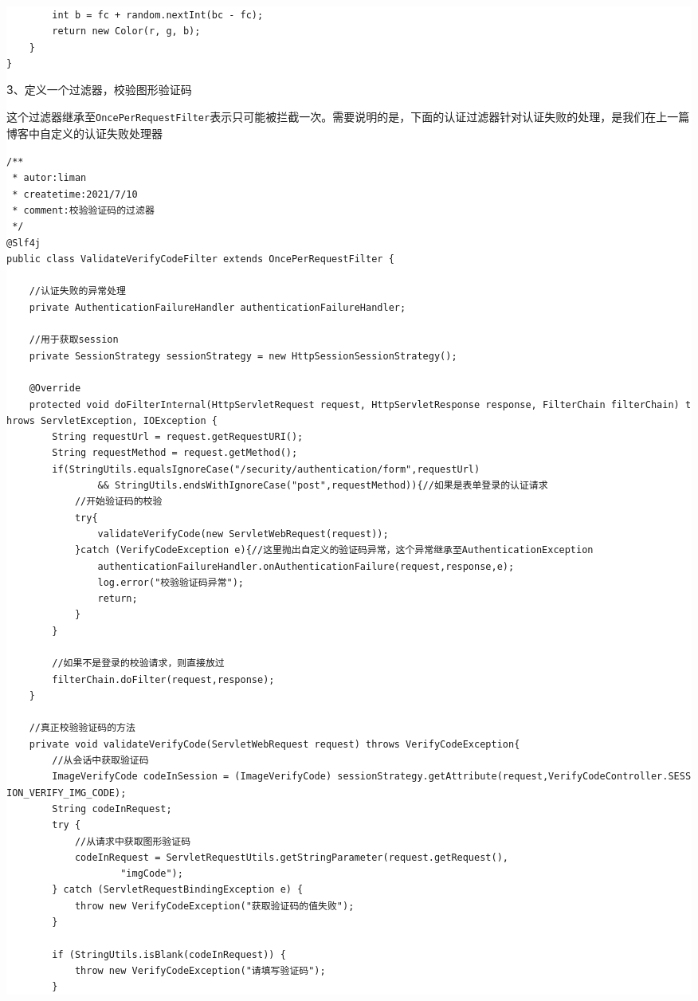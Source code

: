 ```
        int b = fc + random.nextInt(bc - fc);
        return new Color(r, g, b);
    }
}
```

3、定义一个过滤器，校验图形验证码

这个过滤器继承至`OncePerRequestFilter`表示只可能被拦截一次。需要说明的是，下面的认证过滤器针对认证失败的处理，是我们在上一篇博客中自定义的认证失败处理器

```
/**
 * autor:liman
 * createtime:2021/7/10
 * comment:校验验证码的过滤器
 */
@Slf4j
public class ValidateVerifyCodeFilter extends OncePerRequestFilter {

    //认证失败的异常处理
    private AuthenticationFailureHandler authenticationFailureHandler;

    //用于获取session
    private SessionStrategy sessionStrategy = new HttpSessionSessionStrategy();

    @Override
    protected void doFilterInternal(HttpServletRequest request, HttpServletResponse response, FilterChain filterChain) throws ServletException, IOException {
        String requestUrl = request.getRequestURI();
        String requestMethod = request.getMethod();
        if(StringUtils.equalsIgnoreCase("/security/authentication/form",requestUrl)
                && StringUtils.endsWithIgnoreCase("post",requestMethod)){//如果是表单登录的认证请求
            //开始验证码的校验
            try{
                validateVerifyCode(new ServletWebRequest(request));
            }catch (VerifyCodeException e){//这里抛出自定义的验证码异常，这个异常继承至AuthenticationException
                authenticationFailureHandler.onAuthenticationFailure(request,response,e);
                log.error("校验验证码异常");
                return;
            }
        }

        //如果不是登录的校验请求，则直接放过
        filterChain.doFilter(request,response);
    }

    //真正校验验证码的方法
    private void validateVerifyCode(ServletWebRequest request) throws VerifyCodeException{
        //从会话中获取验证码
        ImageVerifyCode codeInSession = (ImageVerifyCode) sessionStrategy.getAttribute(request,VerifyCodeController.SESSION_VERIFY_IMG_CODE);
        String codeInRequest;
        try {
            //从请求中获取图形验证码
            codeInRequest = ServletRequestUtils.getStringParameter(request.getRequest(),
                    "imgCode");
        } catch (ServletRequestBindingException e) {
            throw new VerifyCodeException("获取验证码的值失败");
        }

        if (StringUtils.isBlank(codeInRequest)) {
            throw new VerifyCodeException("请填写验证码");
        }

```